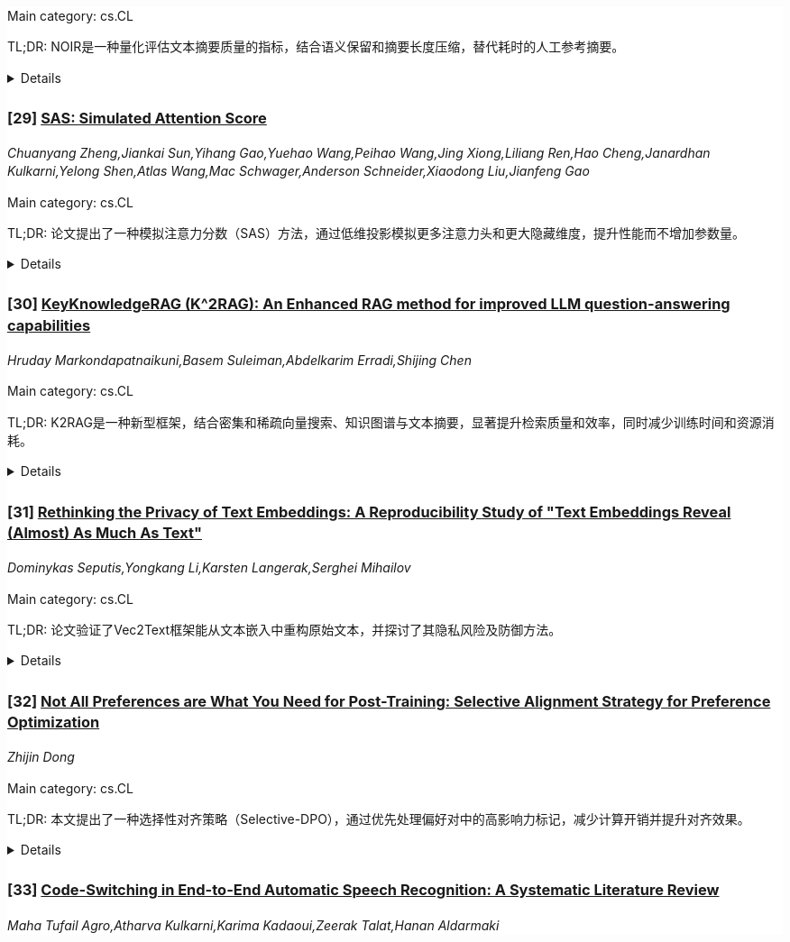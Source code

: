 Main category: cs.CL

TL;DR: NOIR是一种量化评估文本摘要质量的指标，结合语义保留和摘要长度压缩，替代耗时的人工参考摘要。


<details><summary>Details</summary></details>


### [29] [SAS: Simulated Attention Score](https://arxiv.org/abs/2507.07694)
*Chuanyang Zheng,Jiankai Sun,Yihang Gao,Yuehao Wang,Peihao Wang,Jing Xiong,Liliang Ren,Hao Cheng,Janardhan Kulkarni,Yelong Shen,Atlas Wang,Mac Schwager,Anderson Schneider,Xiaodong Liu,Jianfeng Gao*

Main category: cs.CL

TL;DR: 论文提出了一种模拟注意力分数（SAS）方法，通过低维投影模拟更多注意力头和更大隐藏维度，提升性能而不增加参数量。


<details><summary>Details</summary></details>


### [30] [KeyKnowledgeRAG (K^2RAG): An Enhanced RAG method for improved LLM question-answering capabilities](https://arxiv.org/abs/2507.07695)
*Hruday Markondapatnaikuni,Basem Suleiman,Abdelkarim Erradi,Shijing Chen*

Main category: cs.CL

TL;DR: K2RAG是一种新型框架，结合密集和稀疏向量搜索、知识图谱与文本摘要，显著提升检索质量和效率，同时减少训练时间和资源消耗。


<details><summary>Details</summary></details>


### [31] [Rethinking the Privacy of Text Embeddings: A Reproducibility Study of "Text Embeddings Reveal (Almost) As Much As Text"](https://arxiv.org/abs/2507.07700)
*Dominykas Seputis,Yongkang Li,Karsten Langerak,Serghei Mihailov*

Main category: cs.CL

TL;DR: 论文验证了Vec2Text框架能从文本嵌入中重构原始文本，并探讨了其隐私风险及防御方法。


<details><summary>Details</summary></details>


### [32] [Not All Preferences are What You Need for Post-Training: Selective Alignment Strategy for Preference Optimization](https://arxiv.org/abs/2507.07725)
*Zhijin Dong*

Main category: cs.CL

TL;DR: 本文提出了一种选择性对齐策略（Selective-DPO），通过优先处理偏好对中的高影响力标记，减少计算开销并提升对齐效果。


<details><summary>Details</summary></details>


### [33] [Code-Switching in End-to-End Automatic Speech Recognition: A Systematic Literature Review](https://arxiv.org/abs/2507.07741)
*Maha Tufail Agro,Atharva Kulkarni,Karima Kadaoui,Zeerak Talat,Hanan Aldarmaki*

